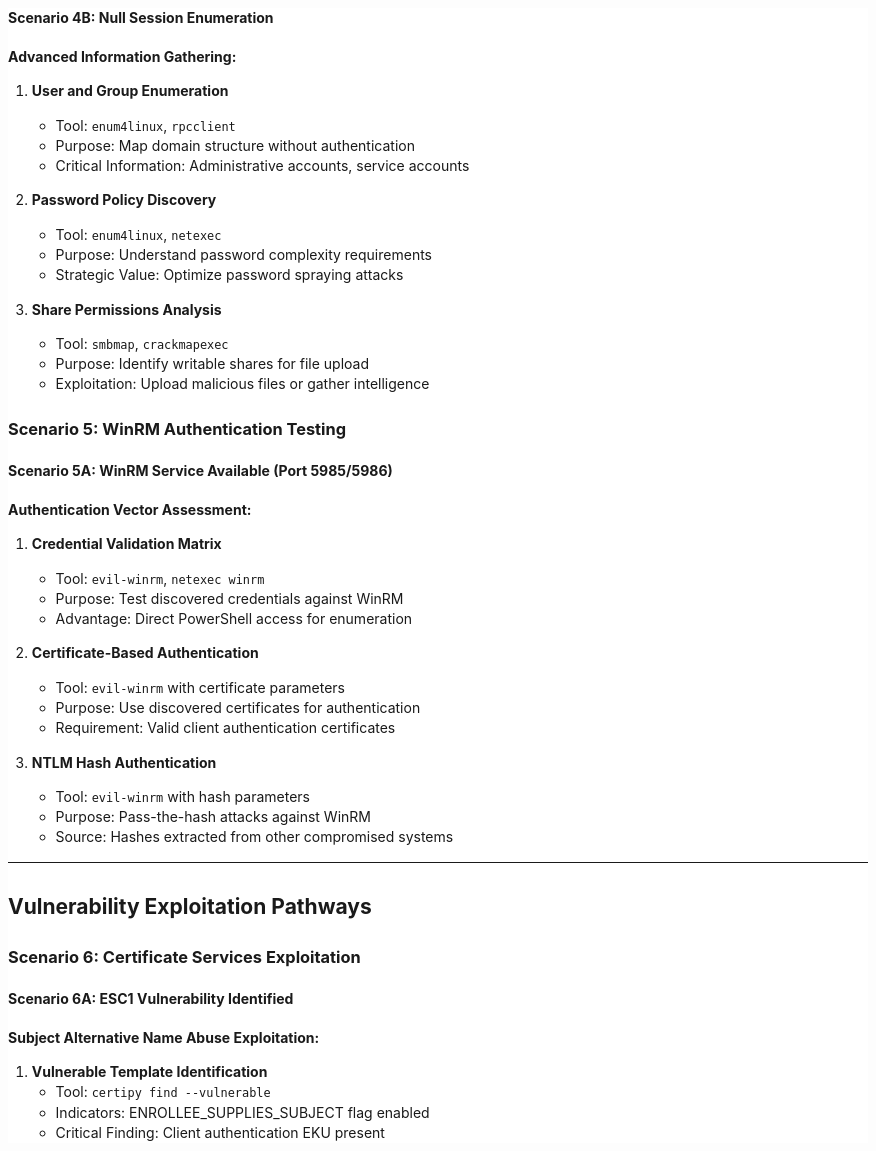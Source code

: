 #### **Scenario 4B: Null Session Enumeration**
**Advanced Information Gathering:**

1. **User and Group Enumeration**
   - Tool: `enum4linux`, `rpcclient`
   - Purpose: Map domain structure without authentication
   - Critical Information: Administrative accounts, service accounts

2. **Password Policy Discovery**
   - Tool: `enum4linux`, `netexec`
   - Purpose: Understand password complexity requirements
   - Strategic Value: Optimize password spraying attacks

3. **Share Permissions Analysis**
   - Tool: `smbmap`, `crackmapexec`
   - Purpose: Identify writable shares for file upload
   - Exploitation: Upload malicious files or gather intelligence

### Scenario 5: WinRM Authentication Testing

#### **Scenario 5A: WinRM Service Available (Port 5985/5986)**
**Authentication Vector Assessment:**

1. **Credential Validation Matrix**
   - Tool: `evil-winrm`, `netexec winrm`
   - Purpose: Test discovered credentials against WinRM
   - Advantage: Direct PowerShell access for enumeration

2. **Certificate-Based Authentication**
   - Tool: `evil-winrm` with certificate parameters
   - Purpose: Use discovered certificates for authentication
   - Requirement: Valid client authentication certificates

3. **NTLM Hash Authentication**
   - Tool: `evil-winrm` with hash parameters
   - Purpose: Pass-the-hash attacks against WinRM
   - Source: Hashes extracted from other compromised systems

---

## Vulnerability Exploitation Pathways

### Scenario 6: Certificate Services Exploitation

#### **Scenario 6A: ESC1 Vulnerability Identified**
**Subject Alternative Name Abuse Exploitation:**

1. **Vulnerable Template Identification**
   - Tool: `certipy find --vulnerable`
   - Indicators: ENROLLEE_SUPPLIES_SUBJECT flag enabled
   - Critical Finding: Client authentication EKU present
